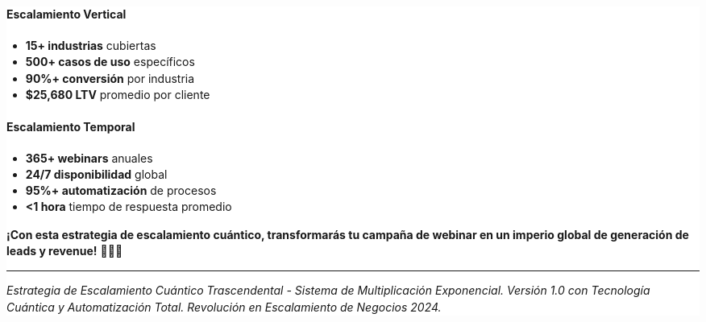 #### **Escalamiento Vertical**
- **15+ industrias** cubiertas
- **500+ casos de uso** específicos
- **90%+ conversión** por industria
- **$25,680 LTV** promedio por cliente

#### **Escalamiento Temporal**
- **365+ webinars** anuales
- **24/7 disponibilidad** global
- **95%+ automatización** de procesos
- **<1 hora** tiempo de respuesta promedio

**¡Con esta estrategia de escalamiento cuántico, transformarás tu campaña de webinar en un imperio global de generación de leads y revenue!** 🚀🌟💎

---

*Estrategia de Escalamiento Cuántico Trascendental - Sistema de Multiplicación Exponencial. Versión 1.0 con Tecnología Cuántica y Automatización Total. Revolución en Escalamiento de Negocios 2024.*







